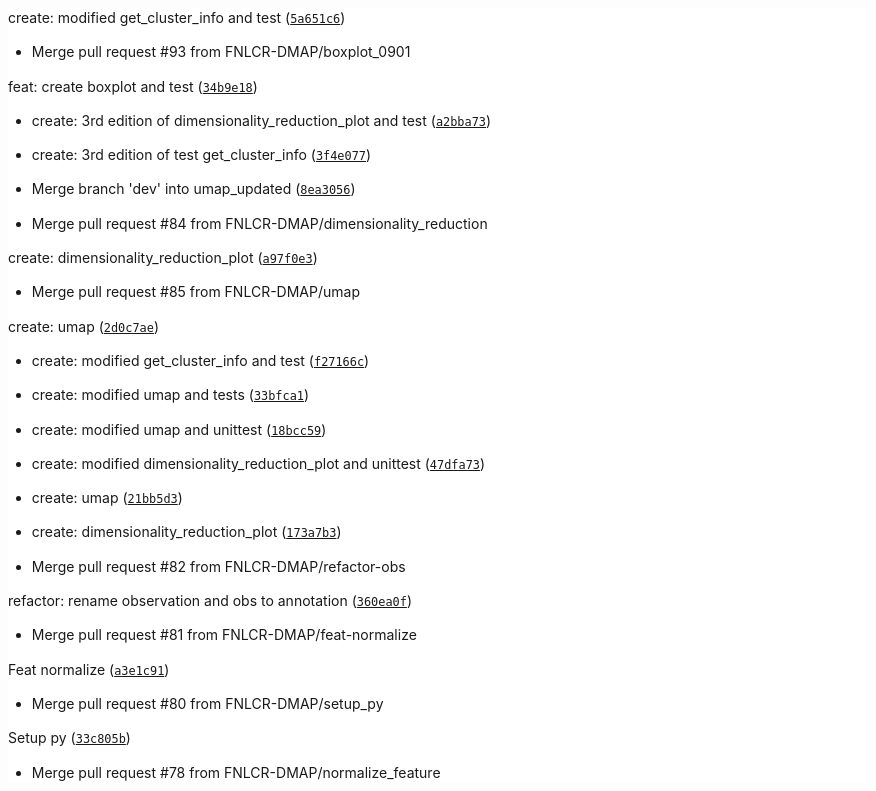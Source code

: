 create: modified get_cluster_info and test ([`5a651c6`](https://github.com/ruiheesi/SCSAWorkflow/commit/5a651c67d19318b59ffb5de6f589ff5b8a06804e))

* Merge pull request #93 from FNLCR-DMAP/boxplot_0901

feat: create boxplot and test ([`34b9e18`](https://github.com/ruiheesi/SCSAWorkflow/commit/34b9e181aa9560f54c4633e047224275b0fbcb12))

* create: 3rd edition of dimensionality_reduction_plot and test ([`a2bba73`](https://github.com/ruiheesi/SCSAWorkflow/commit/a2bba73d447035470c8278341043450379488572))

* create: 3rd edition of test get_cluster_info ([`3f4e077`](https://github.com/ruiheesi/SCSAWorkflow/commit/3f4e0773c3cf930f42dff3a462312565742e3f46))

* Merge branch &#39;dev&#39; into umap_updated ([`8ea3056`](https://github.com/ruiheesi/SCSAWorkflow/commit/8ea3056b943b885dd689218fd767d3cd65093ef1))

* Merge pull request #84 from FNLCR-DMAP/dimensionality_reduction

create: dimensionality_reduction_plot ([`a97f0e3`](https://github.com/ruiheesi/SCSAWorkflow/commit/a97f0e3748198e739d43f2a5862511ddebfae626))

* Merge pull request #85 from FNLCR-DMAP/umap

create: umap ([`2d0c7ae`](https://github.com/ruiheesi/SCSAWorkflow/commit/2d0c7ae13d04203d2bf5f8988ae6aeb947122fb0))

* create: modified get_cluster_info and test ([`f27166c`](https://github.com/ruiheesi/SCSAWorkflow/commit/f27166c846cec5c110060126867354645d9f8897))

* create: modified umap and tests ([`33bfca1`](https://github.com/ruiheesi/SCSAWorkflow/commit/33bfca1656958e10762353ebd689fb30d4ae55c1))

* create: modified umap and unittest ([`18bcc59`](https://github.com/ruiheesi/SCSAWorkflow/commit/18bcc590737dee9c4560ca824ca9d1008bb49e30))

* create: modified dimensionality_reduction_plot and unittest ([`47dfa73`](https://github.com/ruiheesi/SCSAWorkflow/commit/47dfa737349bffc858684269e56fcbc08defd8f3))

* create: umap ([`21bb5d3`](https://github.com/ruiheesi/SCSAWorkflow/commit/21bb5d3562d425ca1d539dca5ed0eea2a59327aa))

* create: dimensionality_reduction_plot ([`173a7b3`](https://github.com/ruiheesi/SCSAWorkflow/commit/173a7b3524db6dd54eadadcbf19f6b9f4788f1c7))

* Merge pull request #82 from FNLCR-DMAP/refactor-obs

refactor: rename observation and obs to annotation ([`360ea0f`](https://github.com/ruiheesi/SCSAWorkflow/commit/360ea0f2286d71ecac33e6275704e83bf4f002f2))

* Merge pull request #81 from FNLCR-DMAP/feat-normalize

Feat normalize ([`a3e1c91`](https://github.com/ruiheesi/SCSAWorkflow/commit/a3e1c91f53623a4a3d2609e19d1c08b301be3d32))

* Merge pull request #80 from FNLCR-DMAP/setup_py

Setup py ([`33c805b`](https://github.com/ruiheesi/SCSAWorkflow/commit/33c805b2a66aa1145c4918084da23be3ff9fc828))

* Merge pull request #78 from FNLCR-DMAP/normalize_feature
